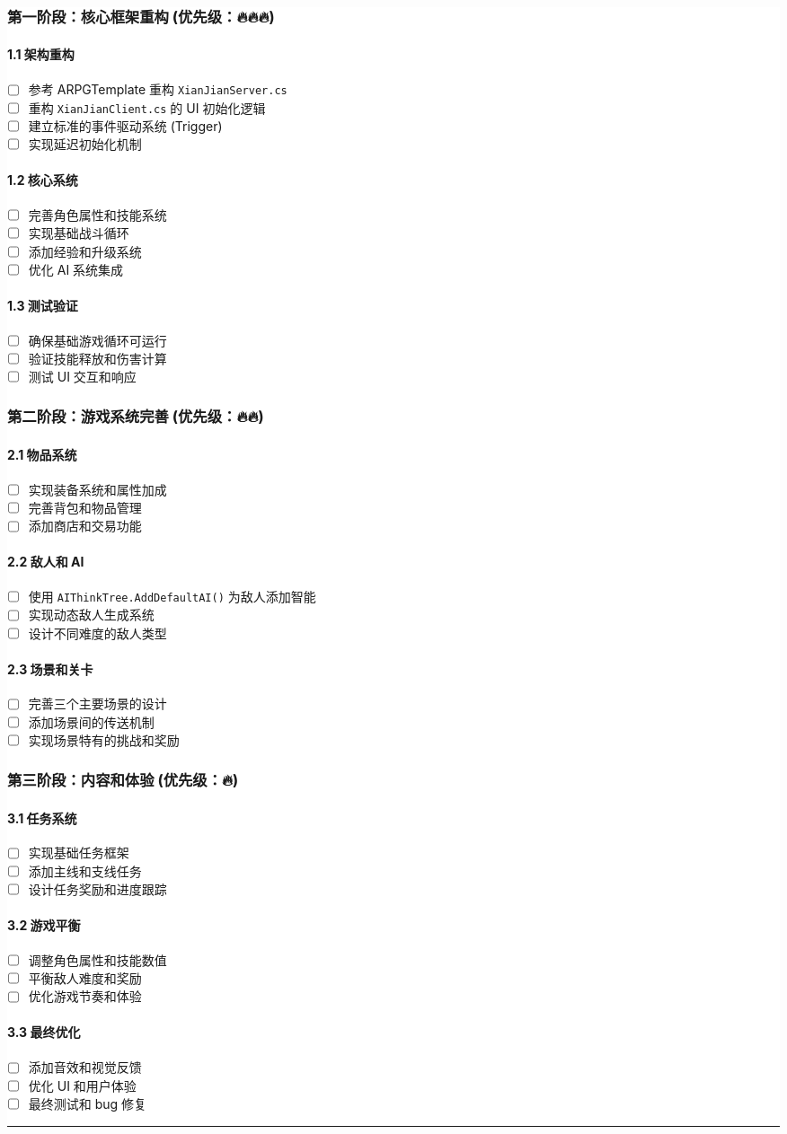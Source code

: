 ### 第一阶段：核心框架重构 (优先级：🔥🔥🔥)

#### 1.1 架构重构
- [ ] 参考 ARPGTemplate 重构 `XianJianServer.cs`
- [ ] 重构 `XianJianClient.cs` 的 UI 初始化逻辑
- [ ] 建立标准的事件驱动系统 (Trigger)
- [ ] 实现延迟初始化机制

#### 1.2 核心系统
- [ ] 完善角色属性和技能系统
- [ ] 实现基础战斗循环
- [ ] 添加经验和升级系统
- [ ] 优化 AI 系统集成

#### 1.3 测试验证
- [ ] 确保基础游戏循环可运行
- [ ] 验证技能释放和伤害计算
- [ ] 测试 UI 交互和响应

### 第二阶段：游戏系统完善 (优先级：🔥🔥)

#### 2.1 物品系统
- [ ] 实现装备系统和属性加成
- [ ] 完善背包和物品管理
- [ ] 添加商店和交易功能

#### 2.2 敌人和 AI
- [ ] 使用 `AIThinkTree.AddDefaultAI()` 为敌人添加智能
- [ ] 实现动态敌人生成系统
- [ ] 设计不同难度的敌人类型

#### 2.3 场景和关卡
- [ ] 完善三个主要场景的设计
- [ ] 添加场景间的传送机制
- [ ] 实现场景特有的挑战和奖励

### 第三阶段：内容和体验 (优先级：🔥)

#### 3.1 任务系统
- [ ] 实现基础任务框架
- [ ] 添加主线和支线任务
- [ ] 设计任务奖励和进度跟踪

#### 3.2 游戏平衡
- [ ] 调整角色属性和技能数值
- [ ] 平衡敌人难度和奖励
- [ ] 优化游戏节奏和体验

#### 3.3 最终优化
- [ ] 添加音效和视觉反馈
- [ ] 优化 UI 和用户体验
- [ ] 最终测试和 bug 修复

---
